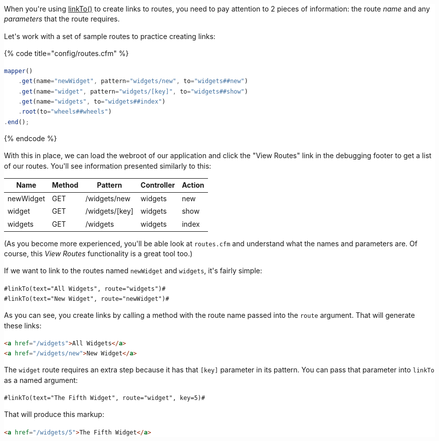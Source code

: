 When you're using [linkTo()](https://api.cfwheels.org/controller.linkto.html) to create links to routes, you need to pay attention to 2 pieces of information: the route _name_ and any _parameters_ that the route requires.

Let's work with a set of sample routes to practice creating links:

{% code title="config/routes.cfm" %}
```javascript
mapper()
    .get(name="newWidget", pattern="widgets/new", to="widgets##new")
    .get(name="widget", pattern="widgets/[key]", to="widgets##show")
    .get(name="widgets", to="widgets##index")
    .root(to="wheels##wheels")
.end();
```
{% endcode %}

With this in place, we can load the webroot of our application and click the "View Routes" link in the debugging footer to get a list of our routes. You'll see information presented similarly to this:

| Name      | Method | Pattern         | Controller | Action |
| --------- | ------ | --------------- | ---------- | ------ |
| newWidget | GET    | /widgets/new    | widgets    | new    |
| widget    | GET    | /widgets/\[key] | widgets    | show   |
| widgets   | GET    | /widgets        | widgets    | index  |

(As you become more experienced, you'll be able look at `routes.cfm` and understand what the names and parameters are. Of course, this _View Routes_ functionality is a great tool too.)

If we want to link to the routes named `newWidget` and `widgets`, it's fairly simple:

```html
#linkTo(text="All Widgets", route="widgets")#
#linkTo(text="New Widget", route="newWidget")#
```

As you can see, you create links by calling a method with the route name passed into the `route` argument. That will generate these links:

```html
<a href="/widgets">All Widgets</a>
<a href="/widgets/new">New Widget</a>
```

The `widget` route requires an extra step because it has that `[key]` parameter in its pattern. You can pass that parameter into `linkTo` as a named argument:

```html
#linkTo(text="The Fifth Widget", route="widget", key=5)#
```

That will produce this markup:

```html
<a href="/widgets/5">The Fifth Widget</a>
```

